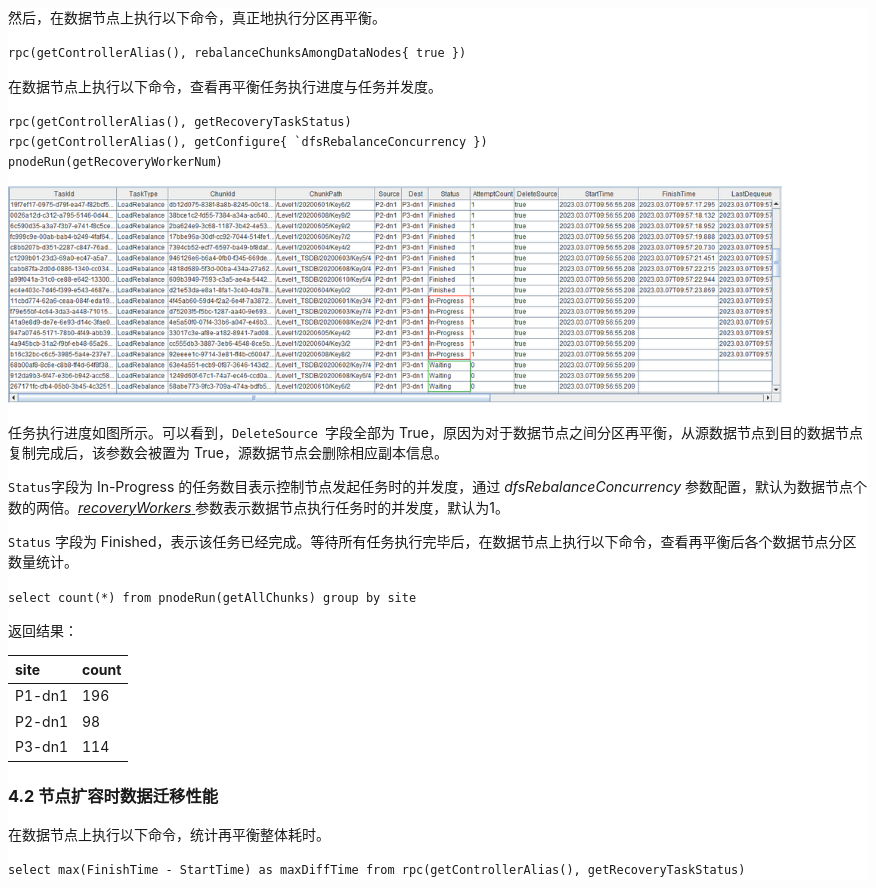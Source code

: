 然后，在数据节点上执行以下命令，真正地执行分区再平衡。

```
rpc(getControllerAlias(), rebalanceChunksAmongDataNodes{ true })
```

在数据节点上执行以下命令，查看再平衡任务执行进度与任务并发度。

```
rpc(getControllerAlias(), getRecoveryTaskStatus)
rpc(getControllerAlias(), getConfigure{ `dfsRebalanceConcurrency })
pnodeRun(getRecoveryWorkerNum)
```

<img src="./images/data_move_rebalance/4_2.png" width=90%>

任务执行进度如图所示。可以看到，`DeleteSource `字段全部为 True，原因为对于数据节点之间分区再平衡，从源数据节点到目的数据节点复制完成后，该参数会被置为 True，源数据节点会删除相应副本信息。

`Status`字段为 In-Progress 的任务数目表示控制节点发起任务时的并发度，通过 *dfsRebalanceConcurrency* 参数配置，默认为数据节点个数的两倍。[*recoveryWorkers* ](https://www.dolphindb.cn/cn/help/DatabaseandDistributedComputing/Configuration/ConfigParamRef.html?highlight=recoveryWorkers#id21)参数表示数据节点执行任务时的并发度，默认为1。

`Status` 字段为 Finished，表示该任务已经完成。等待所有任务执行完毕后，在数据节点上执行以下命令，查看再平衡后各个数据节点分区数量统计。

```
select count(*) from pnodeRun(getAllChunks) group by site
```

返回结果：

| site   | count |
| :----- | :---- |
| P1-dn1 | 196   |
| P2-dn1 | 98    |
| P3-dn1 | 114   |

### 4.2 节点扩容时数据迁移性能

在数据节点上执行以下命令，统计再平衡整体耗时。

```
select max(FinishTime - StartTime) as maxDiffTime from rpc(getControllerAlias(), getRecoveryTaskStatus)
```

